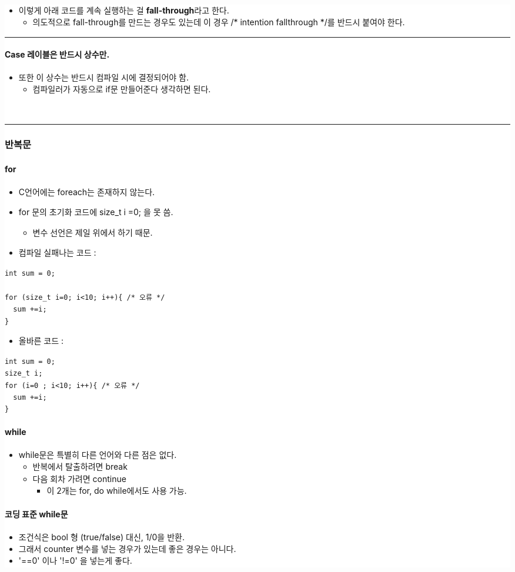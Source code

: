 - 이렇게 아래 코드를 계속 실행하는 걸 **fall-through**라고 한다.
  - 의도적으로 fall-through를 만드는 경우도 있는데 이 경우  /* intention fallthrough */를 반드시 붙여야 한다.

----


#### Case 레이블은 반드시 상수만.
- 또한 이 상수는 반드시 컴파일 시에 결정되어야 함.
  - 컴파일러가 자동으로 if문 만들어준다 생각하면 된다.


<br>

------


### 반복문

#### for

- C언어에는 foreach는 존재하지 않는다.
- for 문의 초기화 코드에 size_t i =0; 을 못 씀.
  - 변수 선언은 제일 위에서 하기 때문.


- 컴파일 실패나는 코드 :

```
int sum = 0;

for (size_t i=0; i<10; i++){ /* 오류 */
  sum +=i;
}
```

- 올바른 코드 :


```
int sum = 0;
size_t i;
for (i=0 ; i<10; i++){ /* 오류 */
  sum +=i;
}
```

#### while

- while문은 특별히 다른 언어와 다른 점은 없다.
  - 반복에서 탈출하려면 break
  - 다음 회차 가려면 continue
    - 이 2개는 for, do while에서도 사용 가능.


#### 코딩 표준 while문

- 조건식은 bool 형 (true/false) 대신, 1/0을 반환.
- 그래서 counter 변수를 넣는 경우가 있는데 좋은 경우는 아니다.
- '==0' 이나 '!=0' 을 넣는게 좋다.
